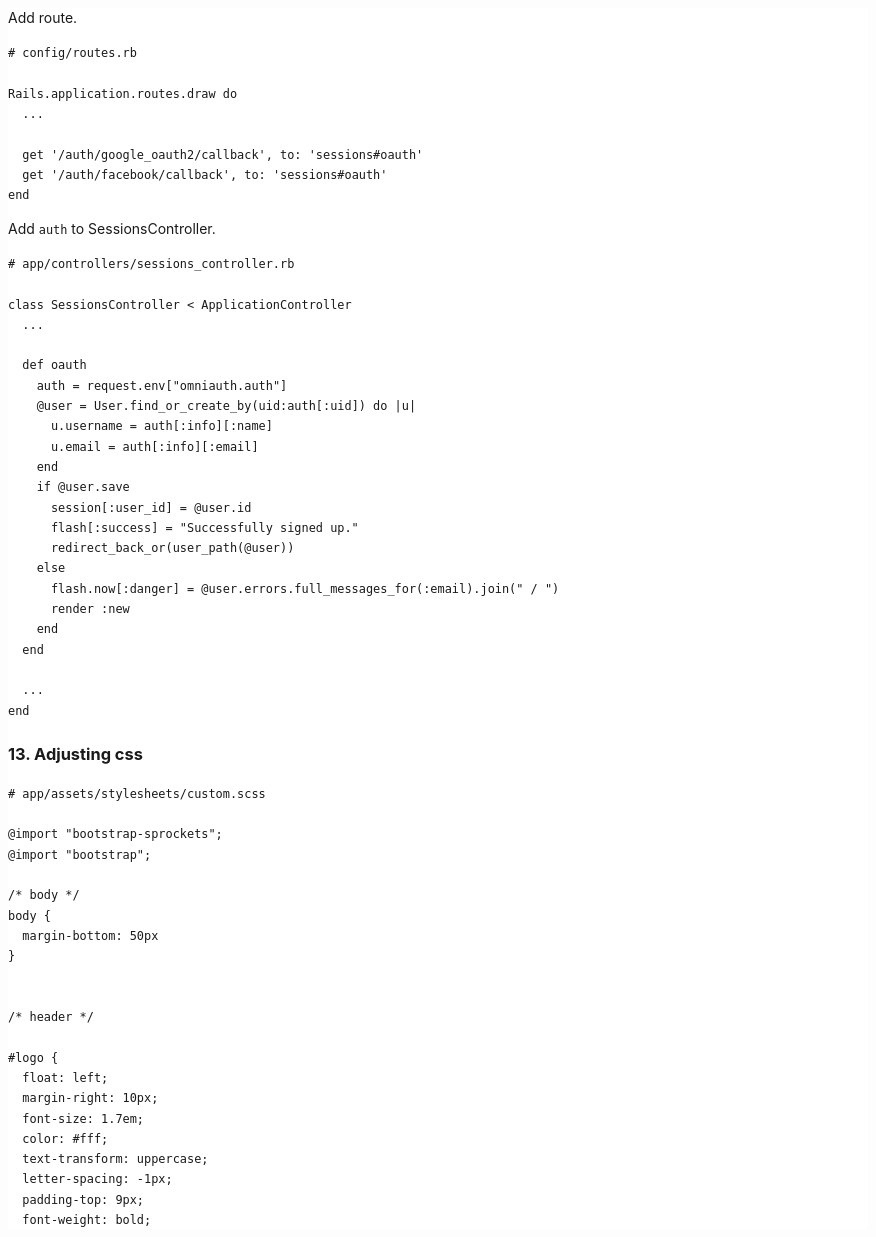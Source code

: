 
Add route.

```
# config/routes.rb

Rails.application.routes.draw do
  ...
	
  get '/auth/google_oauth2/callback', to: 'sessions#oauth'
  get '/auth/facebook/callback', to: 'sessions#oauth'
end
```

Add `auth` to SessionsController.

```
# app/controllers/sessions_controller.rb

class SessionsController < ApplicationController
  ...

  def oauth
    auth = request.env["omniauth.auth"]
    @user = User.find_or_create_by(uid:auth[:uid]) do |u|
      u.username = auth[:info][:name]
      u.email = auth[:info][:email]
    end
    if @user.save
      session[:user_id] = @user.id
      flash[:success] = "Successfully signed up."
      redirect_back_or(user_path(@user))
    else
      flash.now[:danger] = @user.errors.full_messages_for(:email).join(" / ")
      render :new
    end
  end

  ...
end
```

### 13. Adjusting css

```
# app/assets/stylesheets/custom.scss

@import "bootstrap-sprockets";
@import "bootstrap";

/* body */
body {
  margin-bottom: 50px
}


/* header */

#logo {
  float: left;
  margin-right: 10px;
  font-size: 1.7em;
  color: #fff;
  text-transform: uppercase;
  letter-spacing: -1px;
  padding-top: 9px;
  font-weight: bold;
```